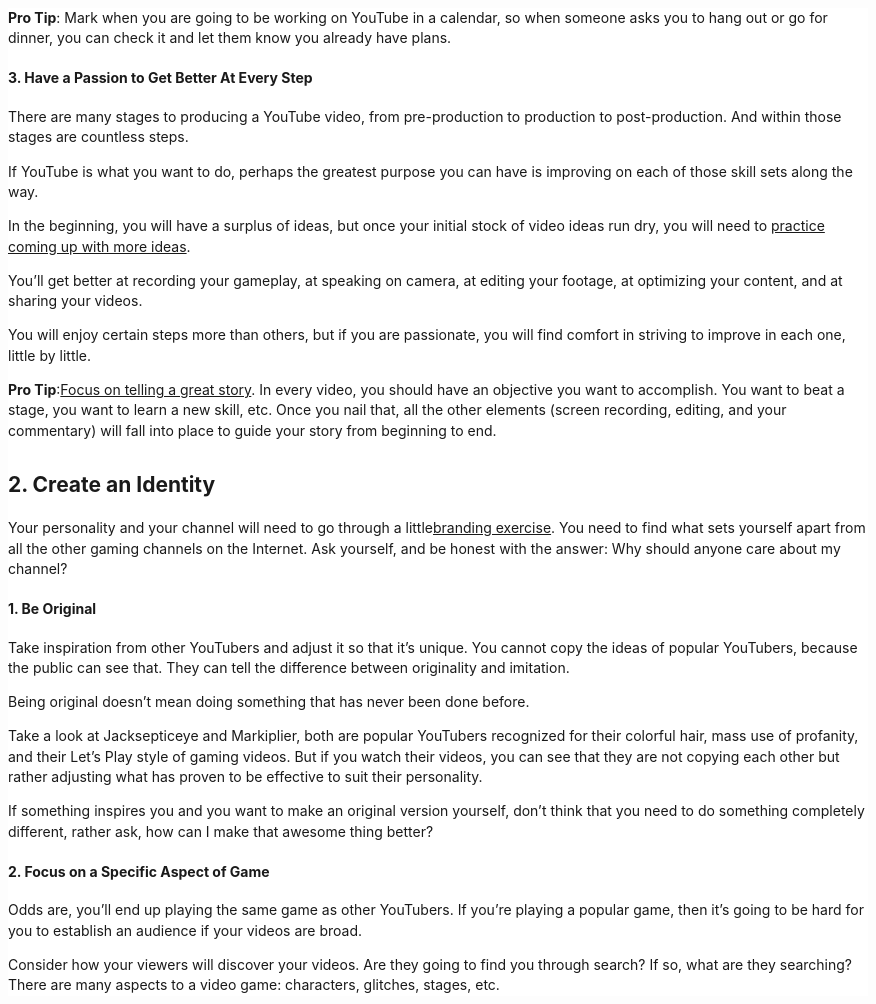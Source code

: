 **Pro Tip**: Mark when you are going to be working on YouTube in a calendar, so when someone asks you to hang out or go for dinner, you can check it and let them know you already have plans.

#### 3. Have a Passion to Get Better At Every Step

There are many stages to producing a YouTube video, from pre-production to production to post-production. And within those stages are countless steps.

If YouTube is what you want to do, perhaps the greatest purpose you can have is improving on each of those skill sets along the way.

In the beginning, you will have a surplus of ideas, but once your initial stock of video ideas run dry, you will need to [practice coming up with more ideas](https://tools.techidaily.com/wondershare/filmora/download/).

You’ll get better at recording your gameplay, at speaking on camera, at editing your footage, at optimizing your content, and at sharing your videos.

You will enjoy certain steps more than others, but if you are passionate, you will find comfort in striving to improve in each one, little by little.

**Pro Tip**:[Focus on telling a great story](https://tools.techidaily.com/wondershare/filmora/download/). In every video, you should have an objective you want to accomplish. You want to beat a stage, you want to learn a new skill, etc. Once you nail that, all the other elements (screen recording, editing, and your commentary) will fall into place to guide your story from beginning to end.

## 2\. Create an Identity

Your personality and your channel will need to go through a little[branding exercise](https://tools.techidaily.com/wondershare/filmora/download/). You need to find what sets yourself apart from all the other gaming channels on the Internet. Ask yourself, and be honest with the answer: Why should anyone care about my channel?

#### 1. Be Original

Take inspiration from other YouTubers and adjust it so that it’s unique. You cannot copy the ideas of popular YouTubers, because the public can see that. They can tell the difference between originality and imitation.

Being original doesn’t mean doing something that has never been done before.

Take a look at Jacksepticeye and Markiplier, both are popular YouTubers recognized for their colorful hair, mass use of profanity, and their Let’s Play style of gaming videos. But if you watch their videos, you can see that they are not copying each other but rather adjusting what has proven to be effective to suit their personality.

If something inspires you and you want to make an original version yourself, don’t think that you need to do something completely different, rather ask, how can I make that awesome thing better?

#### 2. Focus on a Specific Aspect of Game

Odds are, you’ll end up playing the same game as other YouTubers. If you’re playing a popular game, then it’s going to be hard for you to establish an audience if your videos are broad.

Consider how your viewers will discover your videos. Are they going to find you through search? If so, what are they searching? There are many aspects to a video game: characters, glitches, stages, etc.
